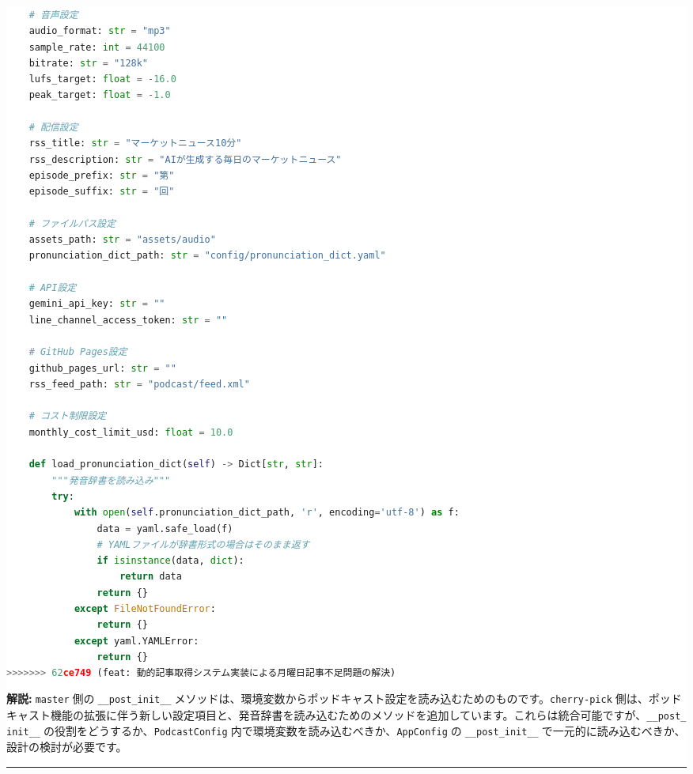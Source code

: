 ```python
    # 音声設定
    audio_format: str = "mp3"
    sample_rate: int = 44100
    bitrate: str = "128k"
    lufs_target: float = -16.0
    peak_target: float = -1.0
    
    # 配信設定
    rss_title: str = "マーケットニュース10分"
    rss_description: str = "AIが生成する毎日のマーケットニュース"
    episode_prefix: str = "第"
    episode_suffix: str = "回"
    
    # ファイルパス設定
    assets_path: str = "assets/audio"
    pronunciation_dict_path: str = "config/pronunciation_dict.yaml"
    
    # API設定
    gemini_api_key: str = ""
    line_channel_access_token: str = ""
    
    # GitHub Pages設定
    github_pages_url: str = ""
    rss_feed_path: str = "podcast/feed.xml"
    
    # コスト制限設定
    monthly_cost_limit_usd: float = 10.0
    
    def load_pronunciation_dict(self) -> Dict[str, str]:
        """発音辞書を読み込み"""
        try:
            with open(self.pronunciation_dict_path, 'r', encoding='utf-8') as f:
                data = yaml.safe_load(f)
                # YAMLファイルが辞書形式の場合はそのまま返す
                if isinstance(data, dict):
                    return data
                return {}
            except FileNotFoundError:
                return {}
            except yaml.YAMLError:
                return {}
>>>>>>> 62ce749 (feat: 動的記事取得システム実装による月曜日記事不足問題の解決)
```

**解説:** 
`master` 側の `__post_init__` メソッドは、環境変数からポッドキャスト設定を読み込むためのものです。`cherry-pick` 側は、ポッドキャスト機能の拡張に伴う新しい設定項目と、発音辞書を読み込むためのメソッドを追加しています。これらは統合可能ですが、`__post_init__` の役割をどうするか、`PodcastConfig` 内で環境変数を読み込むべきか、`AppConfig` の `__post_init__` で一元的に読み込むべきか、設計の検討が必要です。

---

